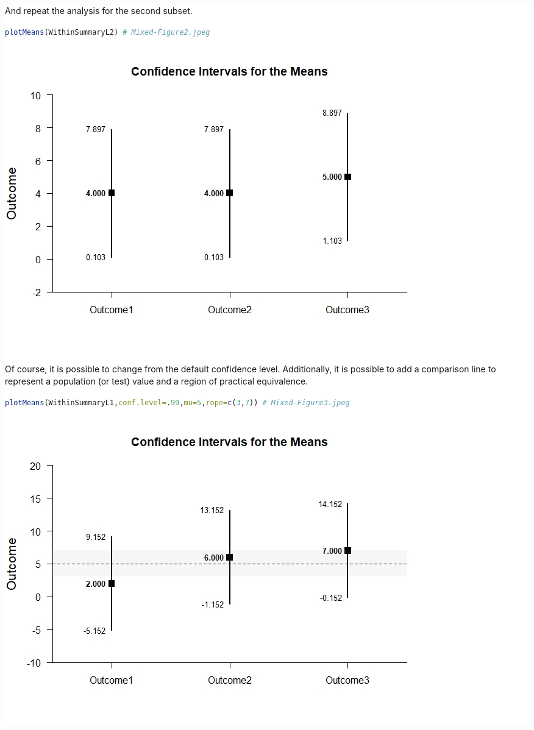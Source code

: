 And repeat the analysis for the second subset.
```r
plotMeans(WithinSummaryL2) # Mixed-Figure2.jpeg
```
<kbd><img src="Mixed-Figure2.jpeg"></kbd>

Of course, it is possible to change from the default confidence level. Additionally, it is possible to add a comparison line to represent a population (or test) value and a region of practical equivalence.
```r
plotMeans(WithinSummaryL1,conf.level=.99,mu=5,rope=c(3,7)) # Mixed-Figure3.jpeg
```
<kbd><img src="Mixed-Figure3.jpeg"></kbd>
